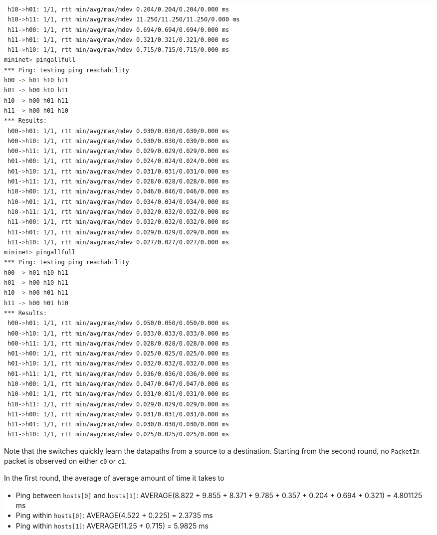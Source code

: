 ```bash
 h10->h01: 1/1, rtt min/avg/max/mdev 0.204/0.204/0.204/0.000 ms
 h10->h11: 1/1, rtt min/avg/max/mdev 11.250/11.250/11.250/0.000 ms
 h11->h00: 1/1, rtt min/avg/max/mdev 0.694/0.694/0.694/0.000 ms
 h11->h01: 1/1, rtt min/avg/max/mdev 0.321/0.321/0.321/0.000 ms
 h11->h10: 1/1, rtt min/avg/max/mdev 0.715/0.715/0.715/0.000 ms
mininet> pingallfull
*** Ping: testing ping reachability
h00 -> h01 h10 h11 
h01 -> h00 h10 h11 
h10 -> h00 h01 h11 
h11 -> h00 h01 h10 
*** Results: 
 h00->h01: 1/1, rtt min/avg/max/mdev 0.030/0.030/0.030/0.000 ms
 h00->h10: 1/1, rtt min/avg/max/mdev 0.030/0.030/0.030/0.000 ms
 h00->h11: 1/1, rtt min/avg/max/mdev 0.029/0.029/0.029/0.000 ms
 h01->h00: 1/1, rtt min/avg/max/mdev 0.024/0.024/0.024/0.000 ms
 h01->h10: 1/1, rtt min/avg/max/mdev 0.031/0.031/0.031/0.000 ms
 h01->h11: 1/1, rtt min/avg/max/mdev 0.028/0.028/0.028/0.000 ms
 h10->h00: 1/1, rtt min/avg/max/mdev 0.046/0.046/0.046/0.000 ms
 h10->h01: 1/1, rtt min/avg/max/mdev 0.034/0.034/0.034/0.000 ms
 h10->h11: 1/1, rtt min/avg/max/mdev 0.032/0.032/0.032/0.000 ms
 h11->h00: 1/1, rtt min/avg/max/mdev 0.032/0.032/0.032/0.000 ms
 h11->h01: 1/1, rtt min/avg/max/mdev 0.029/0.029/0.029/0.000 ms
 h11->h10: 1/1, rtt min/avg/max/mdev 0.027/0.027/0.027/0.000 ms
mininet> pingallfull
*** Ping: testing ping reachability
h00 -> h01 h10 h11 
h01 -> h00 h10 h11 
h10 -> h00 h01 h11 
h11 -> h00 h01 h10 
*** Results: 
 h00->h01: 1/1, rtt min/avg/max/mdev 0.050/0.050/0.050/0.000 ms
 h00->h10: 1/1, rtt min/avg/max/mdev 0.033/0.033/0.033/0.000 ms
 h00->h11: 1/1, rtt min/avg/max/mdev 0.028/0.028/0.028/0.000 ms
 h01->h00: 1/1, rtt min/avg/max/mdev 0.025/0.025/0.025/0.000 ms
 h01->h10: 1/1, rtt min/avg/max/mdev 0.032/0.032/0.032/0.000 ms
 h01->h11: 1/1, rtt min/avg/max/mdev 0.036/0.036/0.036/0.000 ms
 h10->h00: 1/1, rtt min/avg/max/mdev 0.047/0.047/0.047/0.000 ms
 h10->h01: 1/1, rtt min/avg/max/mdev 0.031/0.031/0.031/0.000 ms
 h10->h11: 1/1, rtt min/avg/max/mdev 0.029/0.029/0.029/0.000 ms
 h11->h00: 1/1, rtt min/avg/max/mdev 0.031/0.031/0.031/0.000 ms
 h11->h01: 1/1, rtt min/avg/max/mdev 0.030/0.030/0.030/0.000 ms
 h11->h10: 1/1, rtt min/avg/max/mdev 0.025/0.025/0.025/0.000 ms
```

Note that the switches quickly learn the datapaths from a source
to a destination. Starting from the second round, no `PacketIn` 
packet is observed on either `c0` or `c1`.

In the first round, the average of average amount of time it takes to

 * Ping between `hosts[0]` and `hosts[1]`: AVERAGE(8.822 + 9.855 + 
   8.371 + 9.785 + 0.357 + 0.204 + 0.694 + 0.321) = 4.801125 ms
 * Ping within `hosts[0]`: AVERAGE(4.522 + 0.225) = 2.3735 ms
 * Ping within `hosts[1]`: AVERAGE(11.25 + 0.715) = 5.9825 ms
